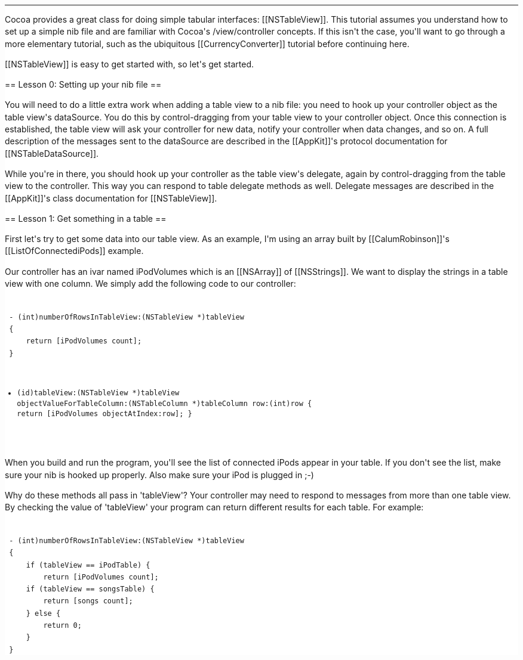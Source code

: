 

----

Cocoa provides a great class for doing simple tabular interfaces: [[NSTableView]]. This tutorial assumes you understand how to set up a simple nib file and are familiar with Cocoa's      /view/controller concepts. If this isn't the case, you'll want to go through a more elementary tutorial, such as the ubiquitous [[CurrencyConverter]] tutorial before continuing here. 

[[NSTableView]] is easy to get started with, so let's get started. 

== Lesson 0: Setting up your nib file ==

You will need to do a little extra work when adding a table view to a nib file: you need to hook up your controller object as the table view's dataSource. You do this by control-dragging from your table view to your controller object. Once this connection is established, the table view will ask your controller for new data, notify your controller when data changes, and so on. A full description of the messages sent to the dataSource are described in the [[AppKit]]'s protocol documentation for [[NSTableDataSource]].

While you're in there, you should hook up your controller as the table view's delegate, again by control-dragging from the table view to the controller. This way you can respond to table delegate methods as well. Delegate messages are described in the [[AppKit]]'s class documentation for [[NSTableView]].


== Lesson 1: Get something in a table ==

First let's try to get some data into our table view. As an example, I'm using an array built by [[CalumRobinson]]'s [[ListOfConnectediPods]] example.

Our controller has an ivar named iPodVolumes which is an [[NSArray]] of [[NSStrings]]. We want to display the strings in a table view with one column. We simply add the following code to our controller:

<code>
 - (int)numberOfRowsInTableView:(NSTableView *)tableView
 {
     return [iPodVolumes count];
 }
 
 - (id)tableView:(NSTableView *)tableView
       objectValueForTableColumn:(NSTableColumn *)tableColumn
       row:(int)row
 {
     return [iPodVolumes objectAtIndex:row];
 }
</code>

When you build and run the program, you'll see the list of connected iPods appear in your table. If you don't see the list, make sure your nib is hooked up properly. Also make sure your iPod is plugged in ;-)

Why do these methods all pass in 'tableView'? Your controller may need to respond to messages from more than one table view. By checking the value of 'tableView' your program can return different results for each table. For example:

<code>
 - (int)numberOfRowsInTableView:(NSTableView *)tableView
 {
     if (tableView == iPodTable) {
         return [iPodVolumes count];
     if (tableView == songsTable) {
         return [songs count];
     } else {
         return 0;
     }
 }
</code>

